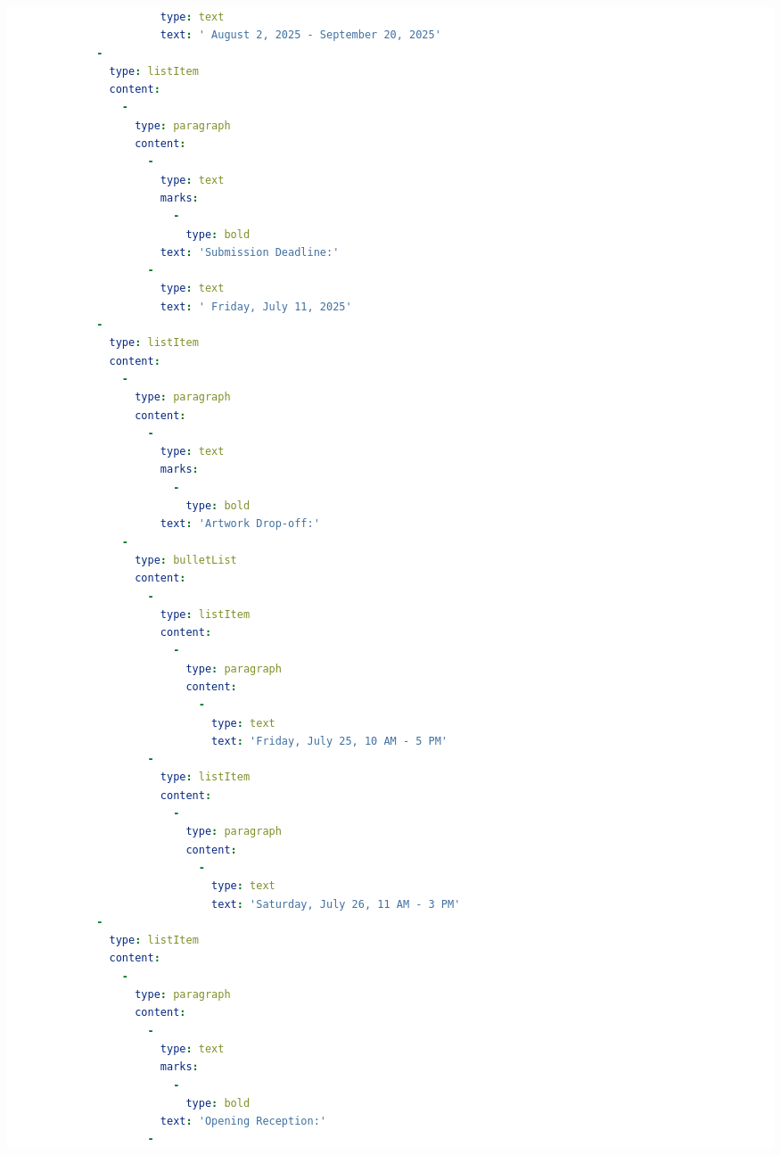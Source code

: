 ```yaml
                        type: text
                        text: ' August 2, 2025 - September 20, 2025'
              -
                type: listItem
                content:
                  -
                    type: paragraph
                    content:
                      -
                        type: text
                        marks:
                          -
                            type: bold
                        text: 'Submission Deadline:'
                      -
                        type: text
                        text: ' Friday, July 11, 2025'
              -
                type: listItem
                content:
                  -
                    type: paragraph
                    content:
                      -
                        type: text
                        marks:
                          -
                            type: bold
                        text: 'Artwork Drop-off:'
                  -
                    type: bulletList
                    content:
                      -
                        type: listItem
                        content:
                          -
                            type: paragraph
                            content:
                              -
                                type: text
                                text: 'Friday, July 25, 10 AM - 5 PM'
                      -
                        type: listItem
                        content:
                          -
                            type: paragraph
                            content:
                              -
                                type: text
                                text: 'Saturday, July 26, 11 AM - 3 PM'
              -
                type: listItem
                content:
                  -
                    type: paragraph
                    content:
                      -
                        type: text
                        marks:
                          -
                            type: bold
                        text: 'Opening Reception:'
                      -
```